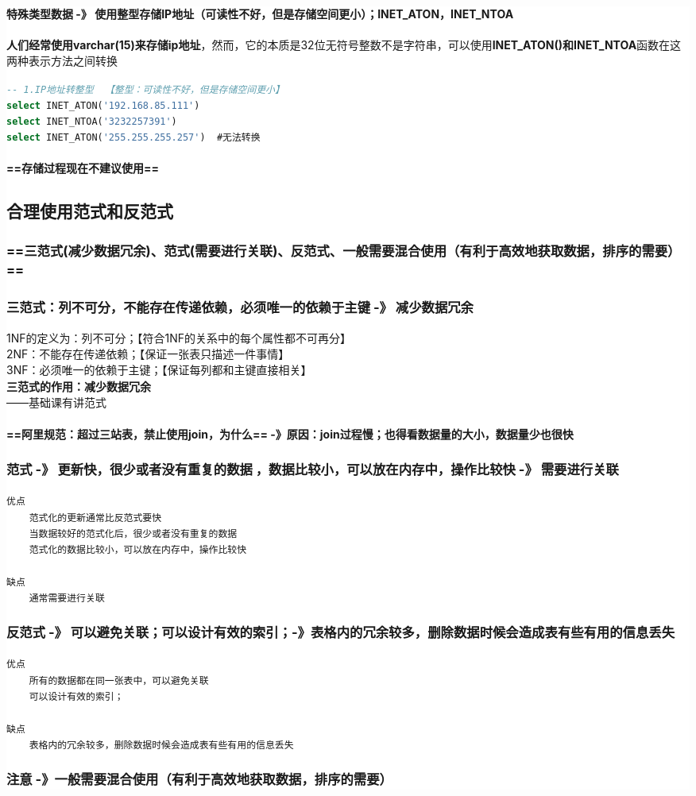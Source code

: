 
#### 特殊类型数据 -》 使用整型存储IP地址（可读性不好，但是存储空间更小）；INET_ATON，INET_NTOA

**人们经常使用varchar(15)来存储ip地址**，然而，它的本质是32位无符号整数不是字符串，可以使用**INET_ATON()和INET_NTOA**函数在这两种表示方法之间转换


```sql
-- 1.IP地址转整型  【整型：可读性不好，但是存储空间更小】
select INET_ATON('192.168.85.111')
select INET_NTOA('3232257391')
select INET_ATON('255.255.255.257')  #无法转换

```

#### ==存储过程现在不建议使用==

## 合理使用范式和反范式

### ==三范式(减少数据冗余)、范式(需要进行关联)、反范式、一般需要混合使用（有利于高效地获取数据，排序的需要）==

### 三范式：列不可分，不能存在传递依赖，必须唯一的依赖于主键 -》 减少数据冗余

1NF的定义为：列不可分；【符合1NF的关系中的每个属性都不可再分】  
2NF：不能存在传递依赖；【保证一张表只描述一件事情】  
3NF：必须唯一的依赖于主键；【保证每列都和主键直接相关】  
**三范式的作用：减少数据冗余**  
——基础课有讲范式

#### ==阿里规范：超过三站表，禁止使用join，为什么== -》原因：join过程慢；也得看数据量的大小，数据量少也很快

### 范式 -》 更新快，很少或者没有重复的数据 ，数据比较小，可以放在内存中，操作比较快 -》 需要进行关联

    优点  
    	范式化的更新通常比反范式要快  
    	当数据较好的范式化后，很少或者没有重复的数据  
    	范式化的数据比较小，可以放在内存中，操作比较快  
    
    缺点  
    	通常需要进行关联

	
### 反范式 -》 可以避免关联；可以设计有效的索引；-》表格内的冗余较多，删除数据时候会造成表有些有用的信息丢失

    优点  
    	所有的数据都在同一张表中，可以避免关联  
    	可以设计有效的索引；
    	
    缺点   
    	表格内的冗余较多，删除数据时候会造成表有些有用的信息丢失

### 注意 -》一般需要混合使用（有利于高效地获取数据，排序的需要）
